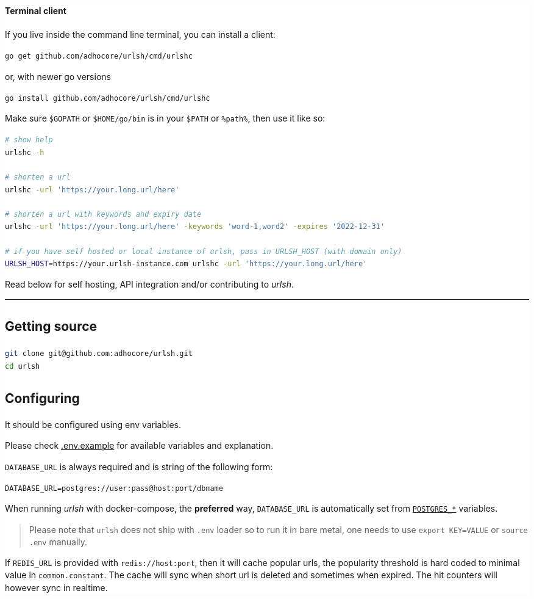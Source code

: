 #### Terminal client

If you live inside the command line terminal, you can install a client:
```sh
go get github.com/adhocore/urlsh/cmd/urlshc
```

or, with newer go versions
```sh
go install github.com/adhocore/urlsh/cmd/urlshc
```

Make sure `$GOPATH` or `$HOME/go/bin` is in your `$PATH` or `%path%`, then use it like so:
```sh
# show help
urlshc -h

# shorten a url
urlshc -url 'https://your.long.url/here'

# shorten a url with keywords and expiry date
urlshc -url 'https://your.long.url/here' -keywords 'word-1,word2' -expires '2022-12-31'

# if you have self hosted or local instance of urlsh, pass in URLSH_HOST (with domain only)
URLSH_HOST=https://your.urlsh-instance.com urlshc -url 'https://your.long.url/here'
```

Read below for self hosting, API integration and/or contributing to *urlsh*.

___

## Getting source

```sh
git clone git@github.com:adhocore/urlsh.git
cd urlsh
```

## Configuring

It should be configured using env variables.

Please check [.env.example](./.env.example) for available variables and explanation.

`DATABASE_URL` is always required and is string of the following form:

```
DATABASE_URL=postgres://user:pass@host:port/dbname
```

When running *urlsh* with docker-compose, the **preferred** way, `DATABASE_URL` is
automatically set from [`POSTGRES_*`](https://hub.docker.com/_/postgres) variables.

> Please note that `urlsh` does not ship with `.env` loader so to run it in bare metal,
one needs to use `export KEY=VALUE` or `source .env` manually.

If `REDIS_URL` is provided with `redis://host:port`, then it will cache popular urls,
the popularity threshold is hard coded to minimal value in `common.constant`.
The cache will sync when short url is deleted and sometimes when expired.
The hit counters will however sync in realtime.
